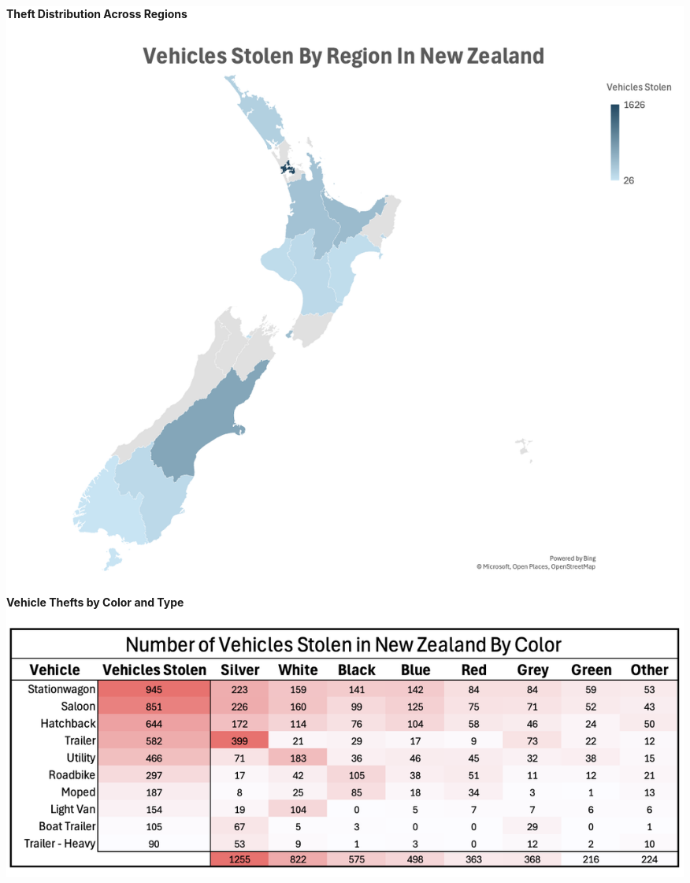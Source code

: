 #### Theft Distribution Across Regions

![Theft Distribution Across Regions](/assets/Obj3b_Data_Viz.png)

#### Vehicle Thefts by Color and Type

![Vehicle Thefts by Color and Type](/assets/Obj2_Data_Viz.png)
